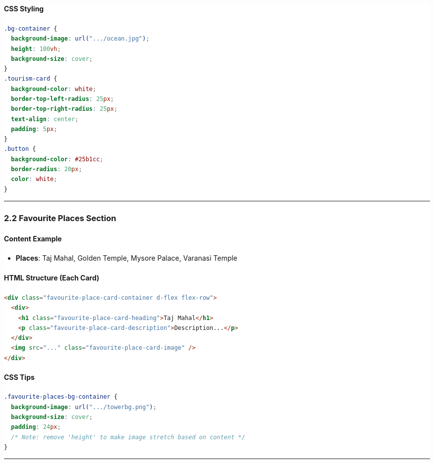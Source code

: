 #### CSS Styling

```css
.bg-container {
  background-image: url(".../ocean.jpg");
  height: 100vh;
  background-size: cover;
}
.tourism-card {
  background-color: white;
  border-top-left-radius: 25px;
  border-top-right-radius: 25px;
  text-align: center;
  padding: 5px;
}
.button {
  background-color: #25b1cc;
  border-radius: 20px;
  color: white;
}
```

---

### 2.2 Favourite Places Section

#### Content Example

* **Places**: Taj Mahal, Golden Temple, Mysore Palace, Varanasi Temple

#### HTML Structure (Each Card)

```html
<div class="favourite-place-card-container d-flex flex-row">
  <div>
    <h1 class="favourite-place-card-heading">Taj Mahal</h1>
    <p class="favourite-place-card-description">Description...</p>
  </div>
  <img src="..." class="favourite-place-card-image" />
</div>
```

#### CSS Tips

```css
.favourite-places-bg-container {
  background-image: url(".../towerbg.png");
  background-size: cover;
  padding: 24px;
  /* Note: remove 'height' to make image stretch based on content */
}
```

---
